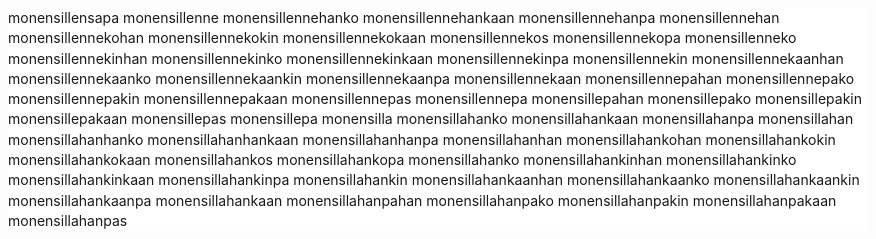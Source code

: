 monensillensapa
monensillenne
monensillennehanko
monensillennehankaan
monensillennehanpa
monensillennehan
monensillennekohan
monensillennekokin
monensillennekokaan
monensillennekos
monensillennekopa
monensillenneko
monensillennekinhan
monensillennekinko
monensillennekinkaan
monensillennekinpa
monensillennekin
monensillennekaanhan
monensillennekaanko
monensillennekaankin
monensillennekaanpa
monensillennekaan
monensillennepahan
monensillennepako
monensillennepakin
monensillennepakaan
monensillennepas
monensillennepa
monensillepahan
monensillepako
monensillepakin
monensillepakaan
monensillepas
monensillepa
monensilla
monensillahanko
monensillahankaan
monensillahanpa
monensillahan
monensillahanhanko
monensillahanhankaan
monensillahanhanpa
monensillahanhan
monensillahankohan
monensillahankokin
monensillahankokaan
monensillahankos
monensillahankopa
monensillahanko
monensillahankinhan
monensillahankinko
monensillahankinkaan
monensillahankinpa
monensillahankin
monensillahankaanhan
monensillahankaanko
monensillahankaankin
monensillahankaanpa
monensillahankaan
monensillahanpahan
monensillahanpako
monensillahanpakin
monensillahanpakaan
monensillahanpas